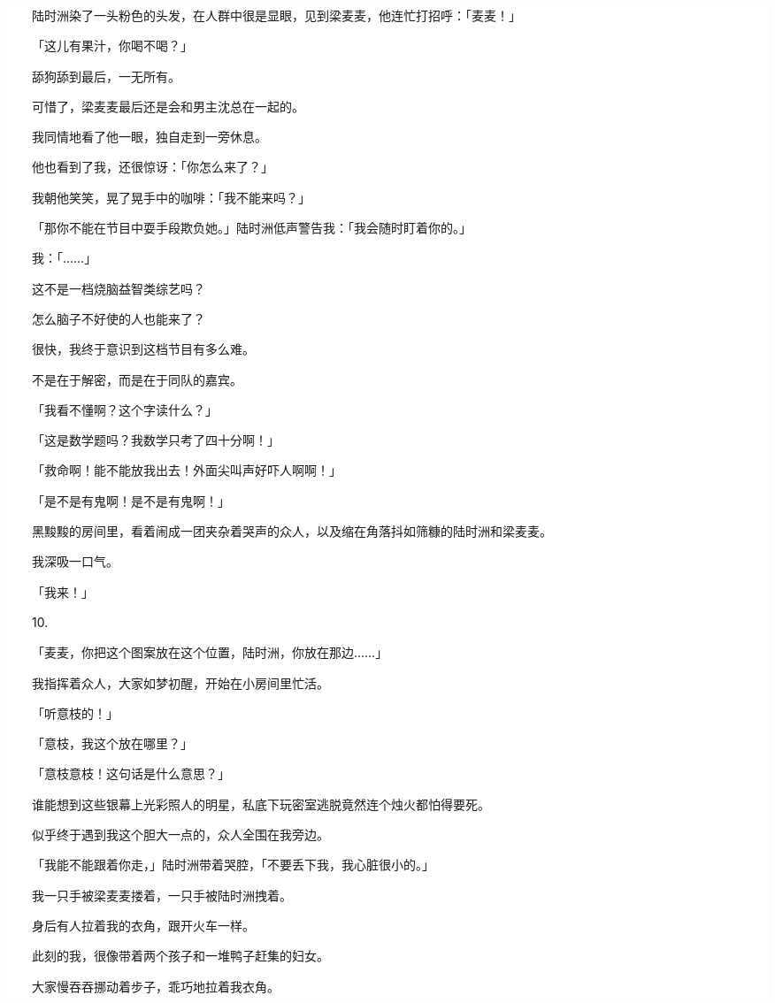 &emsp;&emsp;陆时洲染了一头粉色的头发，在人群中很是显眼，见到梁麦麦，他连忙打招呼：「麦麦！」  
  
&emsp;&emsp;「这儿有果汁，你喝不喝？」  
  
&emsp;&emsp;舔狗舔到最后，一无所有。  
  
&emsp;&emsp;可惜了，梁麦麦最后还是会和男主沈总在一起的。  
  
&emsp;&emsp;我同情地看了他一眼，独自走到一旁休息。  
  
&emsp;&emsp;他也看到了我，还很惊讶：「你怎么来了？」  
  
&emsp;&emsp;我朝他笑笑，晃了晃手中的咖啡：「我不能来吗？」  
  
&emsp;&emsp;「那你不能在节目中耍手段欺负她。」陆时洲低声警告我：「我会随时盯着你的。」  
  
&emsp;&emsp;我：「……」  
  
&emsp;&emsp;这不是一档烧脑益智类综艺吗？  
  
&emsp;&emsp;怎么脑子不好使的人也能来了？  
  
&emsp;&emsp;很快，我终于意识到这档节目有多么难。  
  
&emsp;&emsp;不是在于解密，而是在于同队的嘉宾。  
  
&emsp;&emsp;「我看不懂啊？这个字读什么？」  
  
&emsp;&emsp;「这是数学题吗？我数学只考了四十分啊！」  
  
&emsp;&emsp;「救命啊！能不能放我出去！外面尖叫声好吓人啊啊！」  
  
&emsp;&emsp;「是不是有鬼啊！是不是有鬼啊！」  
  
&emsp;&emsp;黑黢黢的房间里，看着闹成一团夹杂着哭声的众人，以及缩在角落抖如筛糠的陆时洲和梁麦麦。  
  
&emsp;&emsp;我深吸一口气。  
  
&emsp;&emsp;「我来！」  
  
&emsp;&emsp;10.  
  
&emsp;&emsp;「麦麦，你把这个图案放在这个位置，陆时洲，你放在那边……」  
  
&emsp;&emsp;我指挥着众人，大家如梦初醒，开始在小房间里忙活。  
  
&emsp;&emsp;「听意枝的！」  
  
&emsp;&emsp;「意枝，我这个放在哪里？」  
  
&emsp;&emsp;「意枝意枝！这句话是什么意思？」  
  
&emsp;&emsp;谁能想到这些银幕上光彩照人的明星，私底下玩密室逃脱竟然连个烛火都怕得要死。  
  
&emsp;&emsp;似乎终于遇到我这个胆大一点的，众人全围在我旁边。  
  
&emsp;&emsp;「我能不能跟着你走，」陆时洲带着哭腔，「不要丢下我，我心脏很小的。」  
  
&emsp;&emsp;我一只手被梁麦麦搂着，一只手被陆时洲拽着。  
  
&emsp;&emsp;身后有人拉着我的衣角，跟开火车一样。  
  
&emsp;&emsp;此刻的我，很像带着两个孩子和一堆鸭子赶集的妇女。  
  
&emsp;&emsp;大家慢吞吞挪动着步子，乖巧地拉着我衣角。  
  